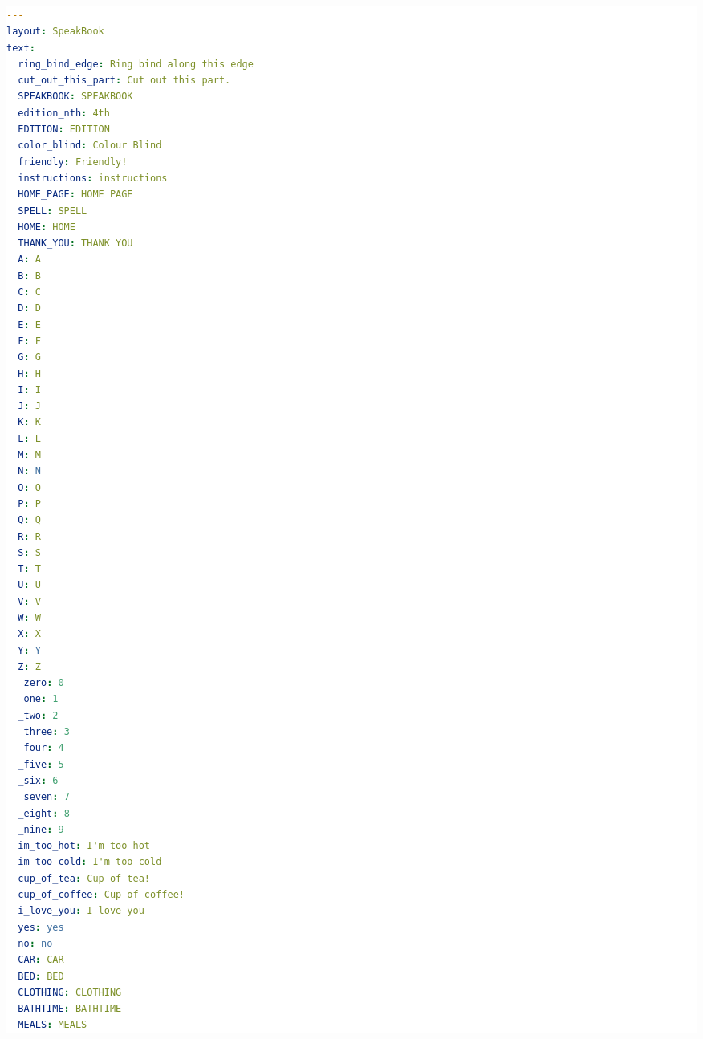 ```yaml
---
layout: SpeakBook
text:
  ring_bind_edge: Ring bind along this edge
  cut_out_this_part: Cut out this part.
  SPEAKBOOK: SPEAKBOOK
  edition_nth: 4th
  EDITION: EDITION
  color_blind: Colour Blind
  friendly: Friendly!
  instructions: instructions
  HOME_PAGE: HOME PAGE
  SPELL: SPELL
  HOME: HOME
  THANK_YOU: THANK YOU
  A: A
  B: B
  C: C
  D: D
  E: E
  F: F
  G: G
  H: H
  I: I
  J: J
  K: K
  L: L
  M: M
  N: N
  O: O
  P: P
  Q: Q
  R: R
  S: S
  T: T
  U: U
  V: V
  W: W
  X: X
  Y: Y
  Z: Z
  _zero: 0
  _one: 1
  _two: 2
  _three: 3
  _four: 4
  _five: 5
  _six: 6
  _seven: 7
  _eight: 8
  _nine: 9
  im_too_hot: I'm too hot
  im_too_cold: I'm too cold
  cup_of_tea: Cup of tea!
  cup_of_coffee: Cup of coffee!
  i_love_you: I love you
  yes: yes
  no: no
  CAR: CAR
  BED: BED
  CLOTHING: CLOTHING
  BATHTIME: BATHTIME
  MEALS: MEALS
```